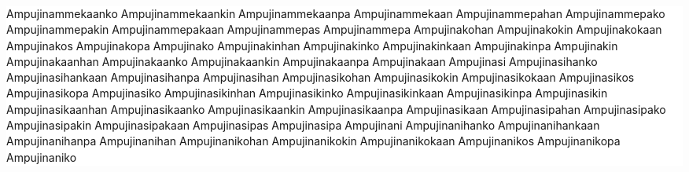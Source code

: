 Ampujinammekaanko
Ampujinammekaankin
Ampujinammekaanpa
Ampujinammekaan
Ampujinammepahan
Ampujinammepako
Ampujinammepakin
Ampujinammepakaan
Ampujinammepas
Ampujinammepa
Ampujinakohan
Ampujinakokin
Ampujinakokaan
Ampujinakos
Ampujinakopa
Ampujinako
Ampujinakinhan
Ampujinakinko
Ampujinakinkaan
Ampujinakinpa
Ampujinakin
Ampujinakaanhan
Ampujinakaanko
Ampujinakaankin
Ampujinakaanpa
Ampujinakaan
Ampujinasi
Ampujinasihanko
Ampujinasihankaan
Ampujinasihanpa
Ampujinasihan
Ampujinasikohan
Ampujinasikokin
Ampujinasikokaan
Ampujinasikos
Ampujinasikopa
Ampujinasiko
Ampujinasikinhan
Ampujinasikinko
Ampujinasikinkaan
Ampujinasikinpa
Ampujinasikin
Ampujinasikaanhan
Ampujinasikaanko
Ampujinasikaankin
Ampujinasikaanpa
Ampujinasikaan
Ampujinasipahan
Ampujinasipako
Ampujinasipakin
Ampujinasipakaan
Ampujinasipas
Ampujinasipa
Ampujinani
Ampujinanihanko
Ampujinanihankaan
Ampujinanihanpa
Ampujinanihan
Ampujinanikohan
Ampujinanikokin
Ampujinanikokaan
Ampujinanikos
Ampujinanikopa
Ampujinaniko